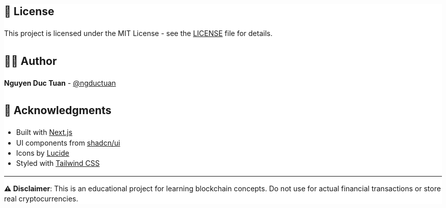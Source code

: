 ## 📝 License

This project is licensed under the MIT License - see the [LICENSE](LICENSE) file for details.

## 👨‍💻 Author

**Nguyen Duc Tuan** - [@ngductuan](https://github.com/ngductuan)

## 🙏 Acknowledgments

- Built with [Next.js](https://nextjs.org/)
- UI components from [shadcn/ui](https://ui.shadcn.com/)
- Icons by [Lucide](https://lucide.dev/)
- Styled with [Tailwind CSS](https://tailwindcss.com/)

---

**⚠️ Disclaimer**: This is an educational project for learning blockchain concepts. Do not use for actual financial transactions or store real cryptocurrencies.

